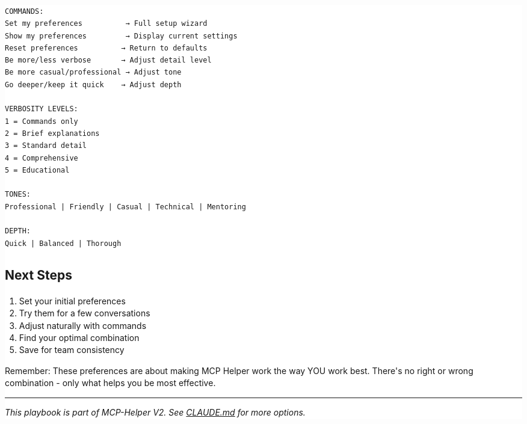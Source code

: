 ```
COMMANDS:
Set my preferences          → Full setup wizard
Show my preferences         → Display current settings
Reset preferences          → Return to defaults
Be more/less verbose       → Adjust detail level
Be more casual/professional → Adjust tone
Go deeper/keep it quick    → Adjust depth

VERBOSITY LEVELS:
1 = Commands only
2 = Brief explanations  
3 = Standard detail
4 = Comprehensive
5 = Educational

TONES:
Professional | Friendly | Casual | Technical | Mentoring

DEPTH:
Quick | Balanced | Thorough
```

## Next Steps

1. Set your initial preferences
2. Try them for a few conversations
3. Adjust naturally with commands
4. Find your optimal combination
5. Save for team consistency

Remember: These preferences are about making MCP Helper work the way YOU work best. There's no right or wrong combination - only what helps you be most effective.

---
*This playbook is part of MCP-Helper V2. See [CLAUDE.md](../CLAUDE.md) for more options.*